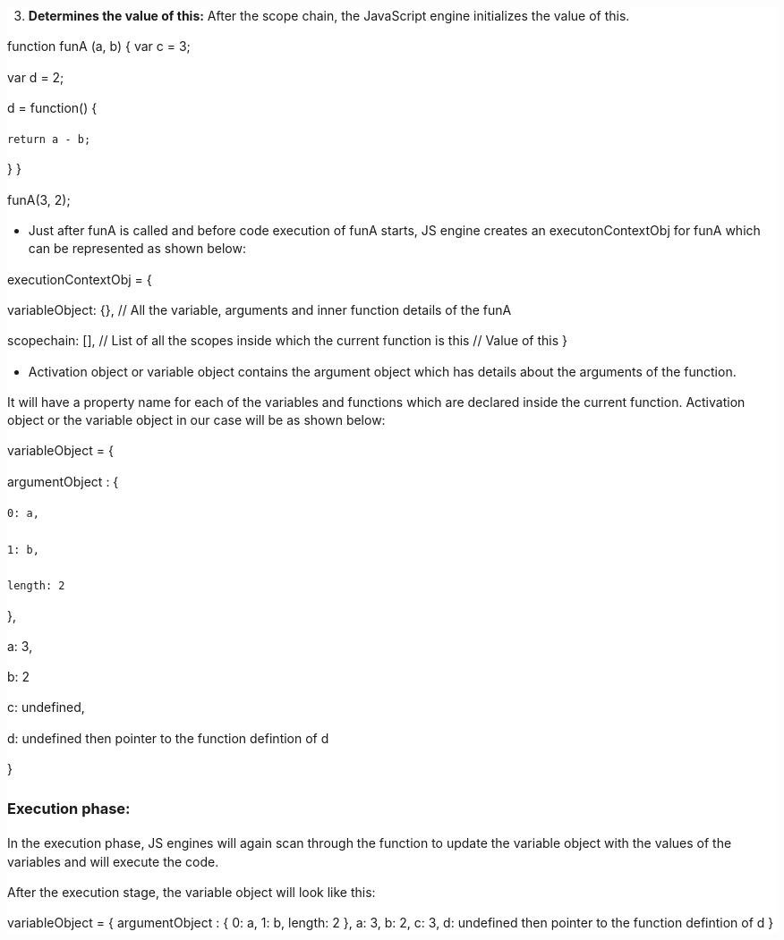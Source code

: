 3. **Determines the value of this:** After the scope chain, the JavaScript engine initializes the value of this.

function funA (a, b) {
  var c = 3;
  
  var d = 2;
  
  d = function() {
  
    return a - b;
  }
}


funA(3, 2);

* Just after funA is called and before code execution of funA starts, JS engine creates an executonContextObj for funA which can be represented as shown below:

executionContextObj = {

 variableObject: {}, // All the variable, arguments and inner function details of the funA
 
 scopechain: [], // List of all the scopes inside which the current function is this // Value of this }

* Activation object or variable object contains the argument object which has details about the arguments of the function.

It will have a property name for each of the variables and functions which are declared inside the current function. Activation object or the variable object in our case will be as shown below:

variableObject = {

  argumentObject : {
  
    0: a,
    
    1: b,
    
    length: 2
  },
  
  a: 3,
  
  b: 2
  
  c: undefined,
  
  d: undefined then pointer to the function defintion of d
  
}

### Execution phase:
In the execution phase, JS engines will again scan through the function to update the variable object with the values of the variables and will execute the code.

After the execution stage, the variable object will look like this:

variableObject = {
  argumentObject : {
    0: a,
    1: b,
    length: 2
  },
  a: 3,
  b: 2,
  c: 3,
  d: undefined then pointer to the function defintion of d
}
